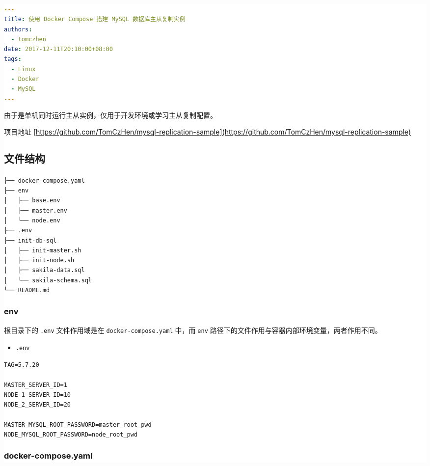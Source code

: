```yaml
---
title: 使用 Docker Compose 搭建 MySQL 数据库主从复制实例
authors:
  - tomczhen
date: 2017-12-11T20:10:00+08:00
tags:
  - Linux
  - Docker
  - MySQL
---
```


由于是单机同时运行主从实例，仅用于开发环境或学习主从复制配置。

项目地址 [https://github.com/TomCzHen/mysql-replication-sample](https://github.com/TomCzHen/mysql-replication-sample)



## 文件结构

```
├── docker-compose.yaml
├── env
│   ├── base.env
│   ├── master.env
│   └── node.env
├── .env
├── init-db-sql
│   ├── init-master.sh
│   ├── init-node.sh
│   ├── sakila-data.sql
│   └── sakila-schema.sql
└── README.md
```

### env

根目录下的 `.env` 文件作用域是在 `docker-compose.yaml` 中，而 `env` 路径下的文件作用与容器内部环境变量，两者作用不同。

* `.env`

```shell
TAG=5.7.20

MASTER_SERVER_ID=1
NODE_1_SERVER_ID=10
NODE_2_SERVER_ID=20

MASTER_MYSQL_ROOT_PASSWORD=master_root_pwd
NODE_MYSQL_ROOT_PASSWORD=node_root_pwd
```

### docker-compose.yaml

